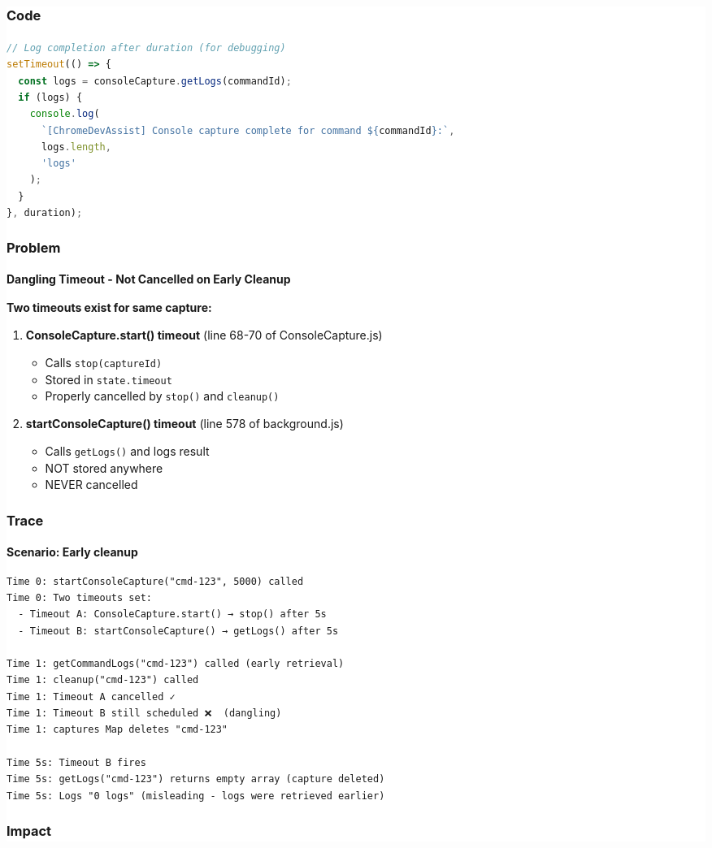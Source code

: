 ### Code

```javascript
// Log completion after duration (for debugging)
setTimeout(() => {
  const logs = consoleCapture.getLogs(commandId);
  if (logs) {
    console.log(
      `[ChromeDevAssist] Console capture complete for command ${commandId}:`,
      logs.length,
      'logs'
    );
  }
}, duration);
```

### Problem

**Dangling Timeout - Not Cancelled on Early Cleanup**

**Two timeouts exist for same capture:**

1. **ConsoleCapture.start() timeout** (line 68-70 of ConsoleCapture.js)
   - Calls `stop(captureId)`
   - Stored in `state.timeout`
   - Properly cancelled by `stop()` and `cleanup()`

2. **startConsoleCapture() timeout** (line 578 of background.js)
   - Calls `getLogs()` and logs result
   - NOT stored anywhere
   - NEVER cancelled

### Trace

**Scenario: Early cleanup**

```
Time 0: startConsoleCapture("cmd-123", 5000) called
Time 0: Two timeouts set:
  - Timeout A: ConsoleCapture.start() → stop() after 5s
  - Timeout B: startConsoleCapture() → getLogs() after 5s

Time 1: getCommandLogs("cmd-123") called (early retrieval)
Time 1: cleanup("cmd-123") called
Time 1: Timeout A cancelled ✓
Time 1: Timeout B still scheduled ❌  (dangling)
Time 1: captures Map deletes "cmd-123"

Time 5s: Timeout B fires
Time 5s: getLogs("cmd-123") returns empty array (capture deleted)
Time 5s: Logs "0 logs" (misleading - logs were retrieved earlier)
```

### Impact

